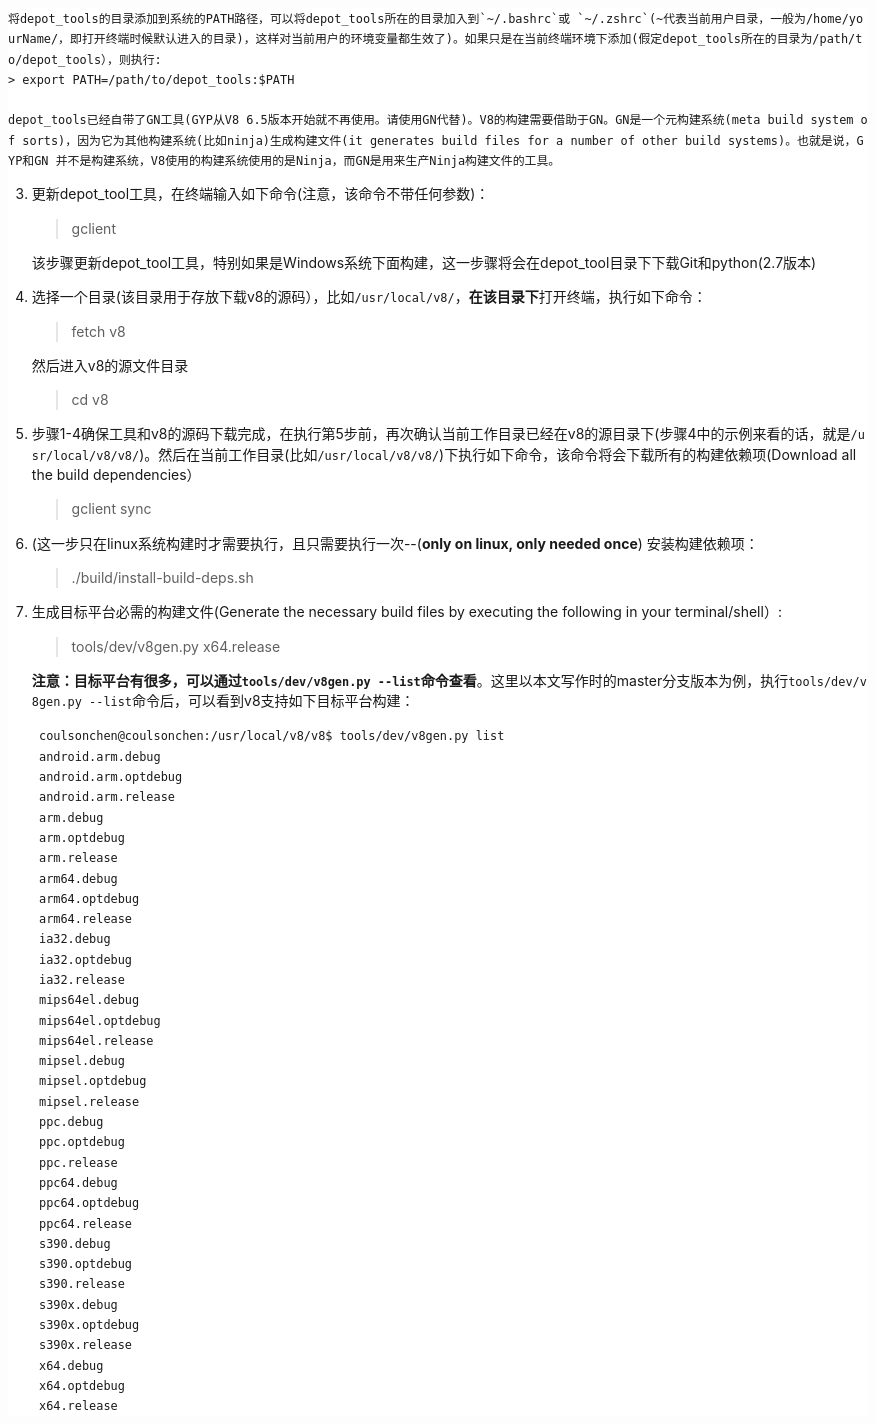 	将depot_tools的目录添加到系统的PATH路径，可以将depot_tools所在的目录加入到`~/.bashrc`或 `~/.zshrc`(~代表当前用户目录，一般为/home/yourName/，即打开终端时候默认进入的目录)，这样对当前用户的环境变量都生效了)。如果只是在当前终端环境下添加(假定depot_tools所在的目录为/path/to/depot_tools），则执行:
    > export PATH=/path/to/depot_tools:$PATH

	depot_tools已经自带了GN工具(GYP从V8 6.5版本开始就不再使用。请使用GN代替)。V8的构建需要借助于GN。GN是一个元构建系统(meta build system of sorts)，因为它为其他构建系统(比如ninja)生成构建文件(it generates build files for a number of other build systems)。也就是说，GYP和GN 并不是构建系统，V8使用的构建系统使用的是Ninja，而GN是用来生产Ninja构建文件的工具。
3. 更新depot_tool工具，在终端输入如下命令(注意，该命令不带任何参数)：
    > gclient

	该步骤更新depot_tool工具，特别如果是Windows系统下面构建，这一步骤将会在depot_tool目录下下载Git和python(2.7版本)
4. 选择一个目录(该目录用于存放下载v8的源码），比如`/usr/local/v8/`，**在该目录下**打开终端，执行如下命令：
    >fetch v8

    然后进入v8的源文件目录
    >cd v8
    
5. 步骤1-4确保工具和v8的源码下载完成，在执行第5步前，再次确认当前工作目录已经在v8的源目录下(步骤4中的示例来看的话，就是`/usr/local/v8/v8/`)。然后在当前工作目录(比如`/usr/local/v8/v8/`)下执行如下命令，该命令将会下载所有的构建依赖项(Download all the build dependencies）
    > gclient sync

6. (这一步只在linux系统构建时才需要执行，且只需要执行一次--(**only on linux, only needed once**) 安装构建依赖项：
    > ./build/install-build-deps.sh

7. 生成目标平台必需的构建文件(Generate the necessary build files by executing the following in your terminal/shell）:
    > tools/dev/v8gen.py x64.release
	
	**注意：目标平台有很多，可以通过`tools/dev/v8gen.py --list`命令查看**。这里以本文写作时的master分支版本为例，执行`tools/dev/v8gen.py --list`命令后，可以看到v8支持如下目标平台构建：
    
		coulsonchen@coulsonchen:/usr/local/v8/v8$ tools/dev/v8gen.py list
		android.arm.debug
		android.arm.optdebug
		android.arm.release
		arm.debug
		arm.optdebug
		arm.release
		arm64.debug
		arm64.optdebug
		arm64.release
		ia32.debug
		ia32.optdebug
		ia32.release
		mips64el.debug
		mips64el.optdebug
		mips64el.release
		mipsel.debug
		mipsel.optdebug
		mipsel.release
		ppc.debug
		ppc.optdebug
		ppc.release
		ppc64.debug
		ppc64.optdebug
		ppc64.release
		s390.debug
		s390.optdebug
		s390.release
		s390x.debug
		s390x.optdebug
		s390x.release
		x64.debug
		x64.optdebug
		x64.release
